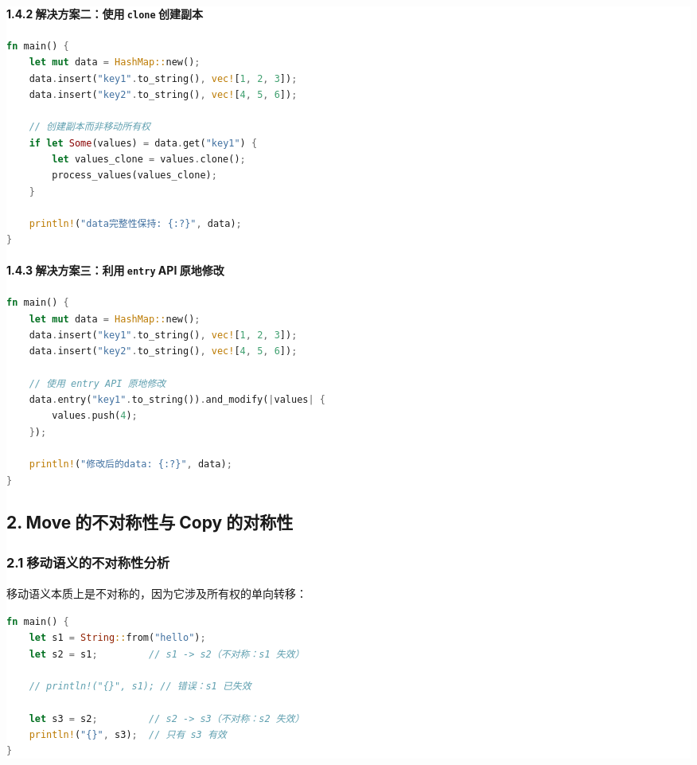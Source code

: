 #### 1.4.2 **解决方案二：使用 `clone` 创建副本**

```rust
fn main() {
    let mut data = HashMap::new();
    data.insert("key1".to_string(), vec![1, 2, 3]);
    data.insert("key2".to_string(), vec![4, 5, 6]);
    
    // 创建副本而非移动所有权
    if let Some(values) = data.get("key1") {
        let values_clone = values.clone();
        process_values(values_clone);
    }
    
    println!("data完整性保持: {:?}", data);
}
```

#### 1.4.3 **解决方案三：利用 `entry` API 原地修改**

```rust
fn main() {
    let mut data = HashMap::new();
    data.insert("key1".to_string(), vec![1, 2, 3]);
    data.insert("key2".to_string(), vec![4, 5, 6]);
    
    // 使用 entry API 原地修改
    data.entry("key1".to_string()).and_modify(|values| {
        values.push(4);
    });
    
    println!("修改后的data: {:?}", data);
}
```

## 2. Move 的不对称性与 Copy 的对称性

### 2.1 移动语义的不对称性分析

移动语义本质上是不对称的，因为它涉及所有权的单向转移：

```rust
fn main() {
    let s1 = String::from("hello");
    let s2 = s1;         // s1 -> s2（不对称：s1 失效）
    
    // println!("{}", s1); // 错误：s1 已失效
    
    let s3 = s2;         // s2 -> s3（不对称：s2 失效）
    println!("{}", s3);  // 只有 s3 有效
}
```
